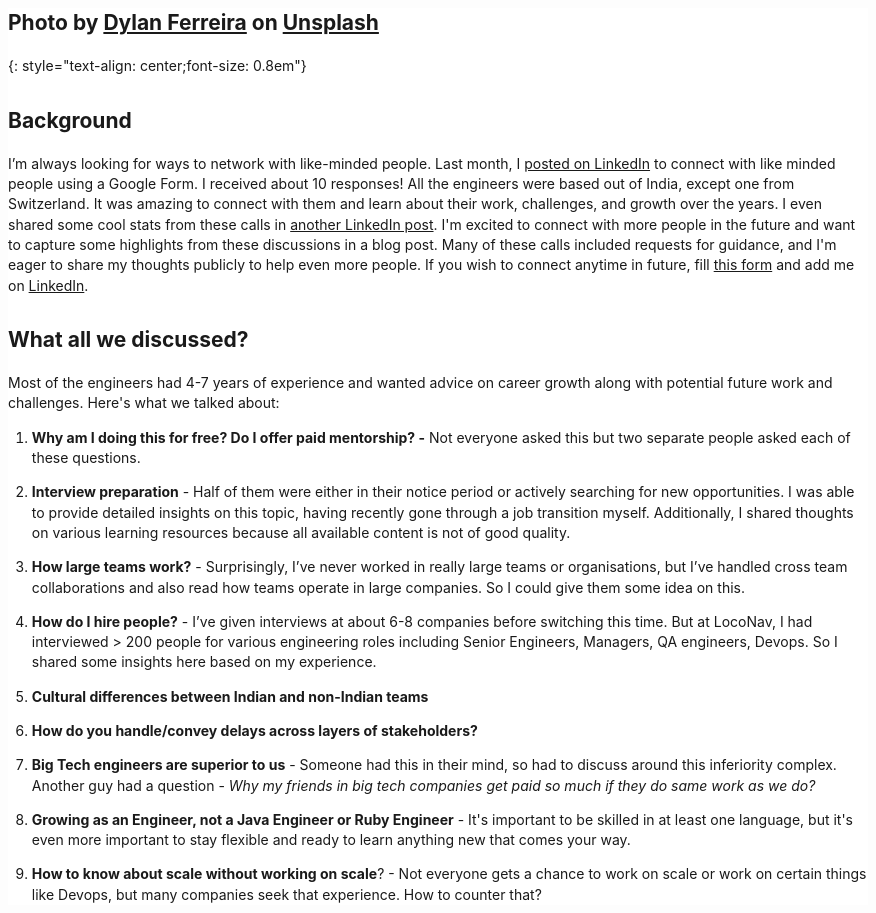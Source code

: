 Photo by <a href="https://unsplash.com/@dylanferreira?utm_content=creditCopyText&utm_medium=referral&utm_source=unsplash">Dylan Ferreira</a> on <a href="https://unsplash.com/photos/person-in-red-and-black-plaid-long-sleeve-shirt-using-black-laptop-computer-HJmxky8Fvmo?utm_content=creditCopyText&utm_medium=referral&utm_source=unsplash">Unsplash</a>
---
{: style="text-align: center;font-size: 0.8em"}

## Background

I’m always looking for ways to network with like-minded people. Last month, I [posted on LinkedIn](https://www.linkedin.com/feed/update/urn:li:activity:7236405029618774016/) to connect with like minded people using a Google Form. I received about 10 responses! All the engineers were based out of India, except one from Switzerland. It was amazing to connect with them and learn about their work, challenges, and growth over the years. I even shared some cool stats from these calls in [another LinkedIn post](https://www.linkedin.com/feed/update/urn:li:activity:7243656624869949440/). I'm excited to connect with more people in the future and want to capture some highlights from these discussions in a blog post. Many of these calls included requests for guidance, and I'm eager to share my thoughts publicly to help even more people. If you wish to connect anytime in future, fill [this form](https://docs.google.com/forms/d/e/1FAIpQLScRLZv4vIHkOm68vmrTLw3KCnnQG1lOGkEkWNahphcKCt7HKg/viewform) and add me on [LinkedIn](https://www.linkedin.com/in/gagan93/).

## What all we discussed?

Most of the engineers had 4-7 years of experience and wanted advice on career growth along with potential future work and challenges. Here's what we talked about:

1. **Why am I doing this for free? Do I offer paid mentorship? -** Not everyone asked this but two separate people asked each of these questions.

2. **Interview preparation** - Half of them were either in their notice period or actively searching for new opportunities. I was able to provide detailed insights on this topic, having recently gone through a job transition myself. Additionally, I shared thoughts on various learning resources because all available content is not of good quality.

3. **How large teams work?** - Surprisingly, I’ve never worked in really large teams or organisations, but I’ve handled cross team collaborations and also read how teams operate in large companies. So I could give them some idea on this.

4. **How do I hire people?** - I’ve given interviews at about 6-8 companies before switching this time. But at LocoNav, I had interviewed &gt; 200 people for various engineering roles including Senior Engineers, Managers, QA engineers, Devops. So I shared some insights here based on my experience.

5. **Cultural differences between Indian and non-Indian teams**

6. **How do you handle/convey delays across layers of stakeholders?**

7. **Big Tech engineers are superior to us** - Someone had this in their mind, so had to discuss around this inferiority complex. Another guy had a question - *Why my friends in big tech companies get paid so much if they do same work as we do?*

8. **Growing as an Engineer, not a Java Engineer or Ruby Engineer** - It's important to be skilled in at least one language, but it's even more important to stay flexible and ready to learn anything new that comes your way.

9. **How to know about scale without working on scale**? - Not everyone gets a chance to work on scale or work on certain things like Devops, but many companies seek that experience. How to counter that?
